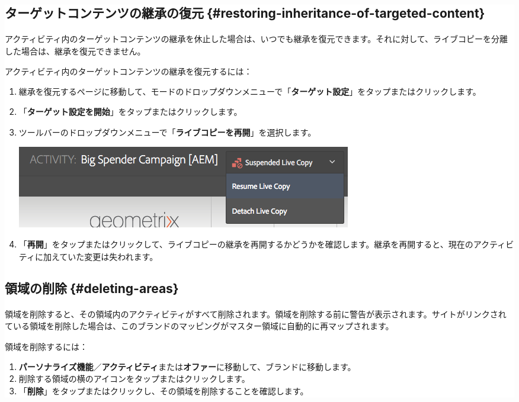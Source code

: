## ターゲットコンテンツの継承の復元 {#restoring-inheritance-of-targeted-content}

アクティビティ内のターゲットコンテンツの継承を休止した場合は、いつでも継承を復元できます。それに対して、ライブコピーを分離した場合は、継承を復元できません。

アクティビティ内のターゲットコンテンツの継承を復元するには：

1. 継承を復元するページに移動して、モードのドロップダウンメニューで「**ターゲット設定**」をタップまたはクリックします。
1. 「**ターゲット設定を開始**」をタップまたはクリックします。
1. ツールバーのドロップダウンメニューで「**ライブコピーを再開**」を選択します。

   ![chlimage_1-288](assets/chlimage_1-288.png)

1. 「**再開**」をタップまたはクリックして、ライブコピーの継承を再開するかどうかを確認します。継承を再開すると、現在のアクティビティに加えていた変更は失われます。

## 領域の削除  {#deleting-areas}

領域を削除すると、その領域内のアクティビティがすべて削除されます。領域を削除する前に警告が表示されます。サイトがリンクされている領域を削除した場合は、このブランドのマッピングがマスター領域に自動的に再マップされます。

領域を削除するには：

1. **パーソナライズ機能**／**アクティビティ**&#x200B;または&#x200B;**オファー**&#x200B;に移動して、ブランドに移動します。
1. 削除する領域の横のアイコンをタップまたはクリックします。
1. 「**削除**」をタップまたはクリックし、その領域を削除することを確認します。

